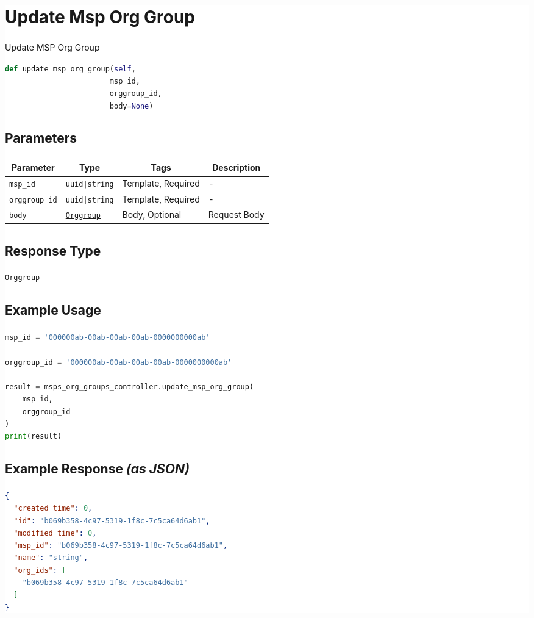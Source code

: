 
# Update Msp Org Group

Update MSP Org Group

```python
def update_msp_org_group(self,
                        msp_id,
                        orggroup_id,
                        body=None)
```

## Parameters

| Parameter | Type | Tags | Description |
|  --- | --- | --- | --- |
| `msp_id` | `uuid\|string` | Template, Required | - |
| `orggroup_id` | `uuid\|string` | Template, Required | - |
| `body` | [`Orggroup`](../../doc/models/orggroup.md) | Body, Optional | Request Body |

## Response Type

[`Orggroup`](../../doc/models/orggroup.md)

## Example Usage

```python
msp_id = '000000ab-00ab-00ab-00ab-0000000000ab'

orggroup_id = '000000ab-00ab-00ab-00ab-0000000000ab'

result = msps_org_groups_controller.update_msp_org_group(
    msp_id,
    orggroup_id
)
print(result)
```

## Example Response *(as JSON)*

```json
{
  "created_time": 0,
  "id": "b069b358-4c97-5319-1f8c-7c5ca64d6ab1",
  "modified_time": 0,
  "msp_id": "b069b358-4c97-5319-1f8c-7c5ca64d6ab1",
  "name": "string",
  "org_ids": [
    "b069b358-4c97-5319-1f8c-7c5ca64d6ab1"
  ]
}
```
